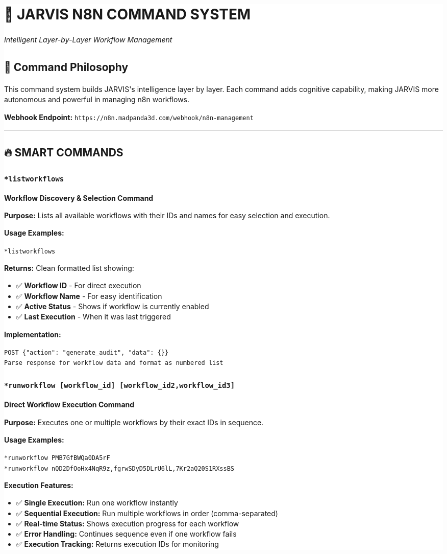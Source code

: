 # 🤖 JARVIS N8N COMMAND SYSTEM
*Intelligent Layer-by-Layer Workflow Management*

## 🎯 **Command Philosophy**
This command system builds JARVIS's intelligence layer by layer. Each command adds cognitive capability, making JARVIS more autonomous and powerful in managing n8n workflows.

**Webhook Endpoint:** `https://n8n.madpanda3d.com/webhook/n8n-management`

---

## 🔥 **SMART COMMANDS**

### `*listworkflows`
**Workflow Discovery & Selection Command**

**Purpose:** Lists all available workflows with their IDs and names for easy selection and execution.

**Usage Examples:**
```
*listworkflows
```

**Returns:** Clean formatted list showing:
- ✅ **Workflow ID** - For direct execution
- ✅ **Workflow Name** - For easy identification
- ✅ **Active Status** - Shows if workflow is currently enabled
- ✅ **Last Execution** - When it was last triggered

**Implementation:**
```
POST {"action": "generate_audit", "data": {}}
Parse response for workflow data and format as numbered list
```

### `*runworkflow [workflow_id] [workflow_id2,workflow_id3]`
**Direct Workflow Execution Command**

**Purpose:** Executes one or multiple workflows by their exact IDs in sequence.

**Usage Examples:**
```
*runworkflow PMB7GfBWQa0DA5rF
*runworkflow nQD2DfOoHx4NqR9z,fgrwSDyD5DLrU6lL,7Kr2aQ20S1RXssBS
```

**Execution Features:**
- ✅ **Single Execution:** Run one workflow instantly
- ✅ **Sequential Execution:** Run multiple workflows in order (comma-separated)
- ✅ **Real-time Status:** Shows execution progress for each workflow
- ✅ **Error Handling:** Continues sequence even if one workflow fails
- ✅ **Execution Tracking:** Returns execution IDs for monitoring
